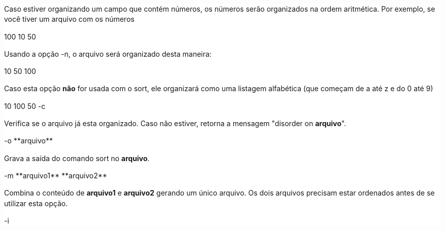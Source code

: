 Caso estiver organizando um campo que contém números, os números serão
organizados na ordem aritmética.  Por exemplo, se você tiver um arquivo com os
números

<screen>
100
10
50


Usando a opção <literal>-n, o arquivo será organizado desta maneira:

<screen>
10
50 
100


Caso esta opção **não** for usada com o
<command>sort, ele organizará como uma listagem alfabética (que
começam de <literal>a até <literal>z e do
<literal>0 até <literal>9)

<screen>
10 
100
50



<varlistentry>
<term>-c
<listitem>

Verifica se o arquivo já esta organizado.  Caso não estiver, retorna a mensagem
"disorder on **arquivo**".



<varlistentry>
<term>-o **arquivo**
<listitem>

Grava a saída do comando <command>sort no
**arquivo**.





<varlistentry>
<term>-m **arquivo1** **arquivo2**
<listitem>

Combina o conteúdo de **arquivo1** e
**arquivo2** gerando um único arquivo.  Os dois arquivos
precisam estar ordenados antes de se utilizar esta opção.



<varlistentry>
<term>-i
<listitem>
